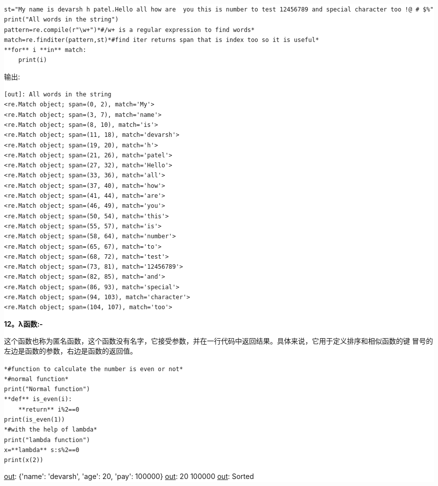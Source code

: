```
st="My name is devarsh h patel.Hello all how are  you this is number to test 12456789 and special character too !@ # $%"
print("All words in the string")
pattern=re.compile(r"\w+")*#/w+ is a regular expression to find words*
match=re.finditer(pattern,st)*#find iter returns span that is index too so it is useful*
**for** i **in** match:
    print(i)
```

输出:

```
[out]: All words in the string
<re.Match object; span=(0, 2), match='My'>
<re.Match object; span=(3, 7), match='name'>
<re.Match object; span=(8, 10), match='is'>
<re.Match object; span=(11, 18), match='devarsh'>
<re.Match object; span=(19, 20), match='h'>
<re.Match object; span=(21, 26), match='patel'>
<re.Match object; span=(27, 32), match='Hello'>
<re.Match object; span=(33, 36), match='all'>
<re.Match object; span=(37, 40), match='how'>
<re.Match object; span=(41, 44), match='are'>
<re.Match object; span=(46, 49), match='you'>
<re.Match object; span=(50, 54), match='this'>
<re.Match object; span=(55, 57), match='is'>
<re.Match object; span=(58, 64), match='number'>
<re.Match object; span=(65, 67), match='to'>
<re.Match object; span=(68, 72), match='test'>
<re.Match object; span=(73, 81), match='12456789'>
<re.Match object; span=(82, 85), match='and'>
<re.Match object; span=(86, 93), match='special'>
<re.Match object; span=(94, 103), match='character'>
<re.Match object; span=(104, 107), match='too'>
```

**12。λ函数:-**

这个函数也称为匿名函数，这个函数没有名字，它接受参数，并在一行代码中返回结果。具体来说，它用于定义排序和相似函数的键
冒号的左边是函数的参数，右边是函数的返回值。

```
*#function to calculate the number is even or not*
*#normal function*
print("Normal function")
**def** is_even(i):
    **return** i%2==0
print(is_even(1))
*#with the help of lambda*
print("lambda function")
x=**lambda** s:s%2==0
print(x(2))
```


[out]: [(1,3),(3,2)]
[out]: {'name': 'devarsh', 'age': 20, 'pay': 100000}
[out]: 20 100000
[out]: Sorted